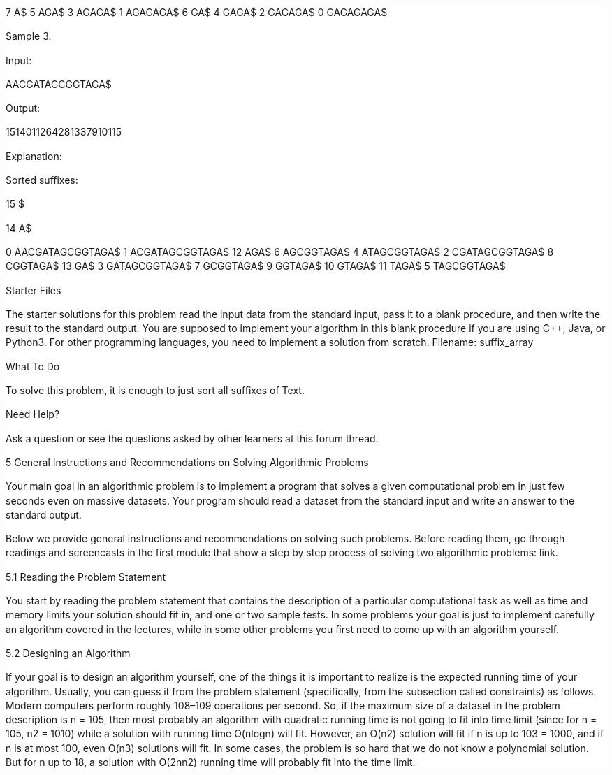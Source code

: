7 A$ 5 AGA$ 3 AGAGA$ 1 AGAGAGA$ 6 GA$ 4 GAGA$ 2 GAGAGA$ 0 GAGAGAGA$

Sample 3.

Input:

AACGATAGCGGTAGA$

Output:

1514011264281337910115

Explanation:

Sorted suffixes:

15 $

14 A$

0 AACGATAGCGGTAGA$ 1 ACGATAGCGGTAGA$ 12 AGA$ 6 AGCGGTAGA$ 4 ATAGCGGTAGA$ 2 CGATAGCGGTAGA$ 8 CGGTAGA$ 13 GA$ 3 GATAGCGGTAGA$ 7 GCGGTAGA$ 9 GGTAGA$ 10 GTAGA$ 11 TAGA$ 5 TAGCGGTAGA$

Starter Files

The starter solutions for this problem read the input data from the standard input, pass it to a blank procedure, and then write the result to the standard output. You are supposed to implement your algorithm in this blank procedure if you are using C++, Java, or Python3. For other programming languages, you need to implement a solution from scratch. Filename: suffix_array

What To Do

To solve this problem, it is enough to just sort all suffixes of Text.

Need Help?

Ask a question or see the questions asked by other learners at this forum thread.

5 General Instructions and Recommendations on Solving Algorithmic Problems

Your main goal in an algorithmic problem is to implement a program that solves a given computational problem in just few seconds even on massive datasets. Your program should read a dataset from the standard input and write an answer to the standard output.

Below we provide general instructions and recommendations on solving such problems. Before reading them, go through readings and screencasts in the first module that show a step by step process of solving two algorithmic problems: link.

5.1 Reading the Problem Statement

You start by reading the problem statement that contains the description of a particular computational task as well as time and memory limits your solution should fit in, and one or two sample tests. In some problems your goal is just to implement carefully an algorithm covered in the lectures, while in some other problems you first need to come up with an algorithm yourself.

5.2 Designing an Algorithm

If your goal is to design an algorithm yourself, one of the things it is important to realize is the expected running time of your algorithm. Usually, you can guess it from the problem statement (specifically, from the subsection called constraints) as follows. Modern computers perform roughly 108–109 operations per second. So, if the maximum size of a dataset in the problem description is n = 105, then most probably an algorithm with quadratic running time is not going to fit into time limit (since for n = 105, n2 = 1010) while a solution with running time O(nlogn) will fit. However, an O(n2) solution will fit if n is up to 103 = 1000, and if n is at most 100, even O(n3) solutions will fit. In some cases, the problem is so hard that we do not know a polynomial solution. But for n up to 18, a solution with O(2nn2) running time will probably fit into the time limit.
